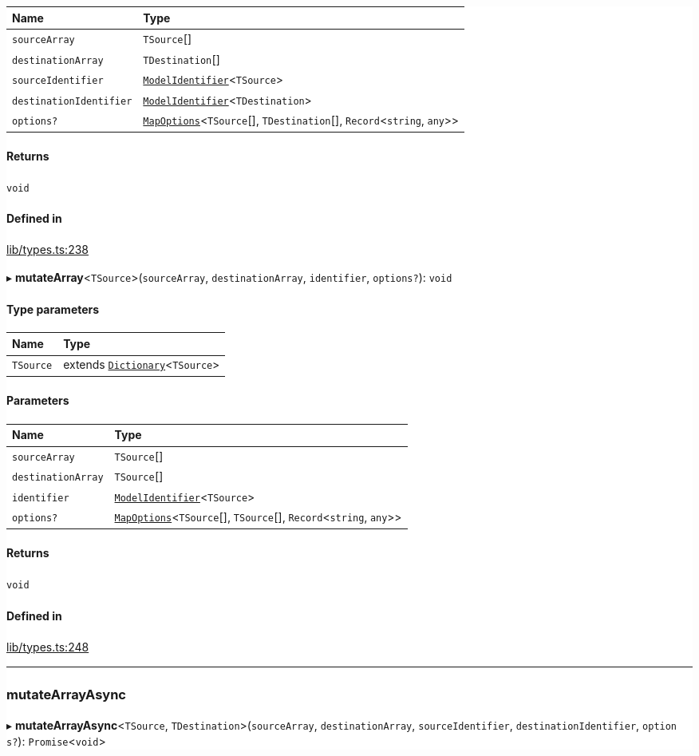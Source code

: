 | Name | Type |
| :------ | :------ |
| `sourceArray` | `TSource`[] |
| `destinationArray` | `TDestination`[] |
| `sourceIdentifier` | [`ModelIdentifier`](../modules.md#modelidentifier)<`TSource`\> |
| `destinationIdentifier` | [`ModelIdentifier`](../modules.md#modelidentifier)<`TDestination`\> |
| `options?` | [`MapOptions`](MapOptions.md)<`TSource`[], `TDestination`[], `Record`<`string`, `any`\>\> |

#### Returns

`void`

#### Defined in

[lib/types.ts:238](https://github.com/ttshivers/mapper/blob/efc4cb9d/packages/core/src/lib/types.ts#L238)

▸ **mutateArray**<`TSource`\>(`sourceArray`, `destinationArray`, `identifier`, `options?`): `void`

#### Type parameters

| Name | Type |
| :------ | :------ |
| `TSource` | extends [`Dictionary`](../modules.md#dictionary)<`TSource`\> |

#### Parameters

| Name | Type |
| :------ | :------ |
| `sourceArray` | `TSource`[] |
| `destinationArray` | `TSource`[] |
| `identifier` | [`ModelIdentifier`](../modules.md#modelidentifier)<`TSource`\> |
| `options?` | [`MapOptions`](MapOptions.md)<`TSource`[], `TSource`[], `Record`<`string`, `any`\>\> |

#### Returns

`void`

#### Defined in

[lib/types.ts:248](https://github.com/ttshivers/mapper/blob/efc4cb9d/packages/core/src/lib/types.ts#L248)

___

### mutateArrayAsync

▸ **mutateArrayAsync**<`TSource`, `TDestination`\>(`sourceArray`, `destinationArray`, `sourceIdentifier`, `destinationIdentifier`, `options?`): `Promise`<`void`\>

